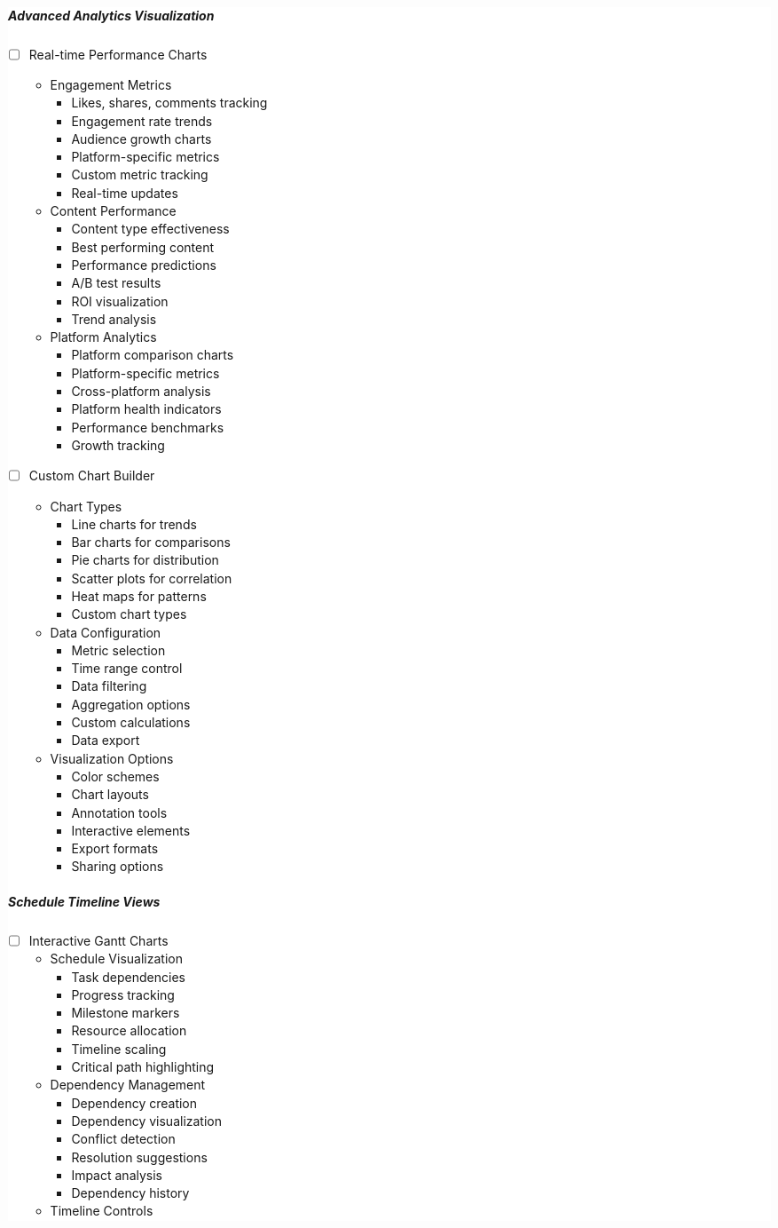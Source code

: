 ##### Advanced Analytics Visualization
- [ ] Real-time Performance Charts
  - Engagement Metrics
    - Likes, shares, comments tracking
    - Engagement rate trends
    - Audience growth charts
    - Platform-specific metrics
    - Custom metric tracking
    - Real-time updates
  - Content Performance
    - Content type effectiveness
    - Best performing content
    - Performance predictions
    - A/B test results
    - ROI visualization
    - Trend analysis
  - Platform Analytics
    - Platform comparison charts
    - Platform-specific metrics
    - Cross-platform analysis
    - Platform health indicators
    - Performance benchmarks
    - Growth tracking

- [ ] Custom Chart Builder
  - Chart Types
    - Line charts for trends
    - Bar charts for comparisons
    - Pie charts for distribution
    - Scatter plots for correlation
    - Heat maps for patterns
    - Custom chart types
  - Data Configuration
    - Metric selection
    - Time range control
    - Data filtering
    - Aggregation options
    - Custom calculations
    - Data export
  - Visualization Options
    - Color schemes
    - Chart layouts
    - Annotation tools
    - Interactive elements
    - Export formats
    - Sharing options

##### Schedule Timeline Views
- [ ] Interactive Gantt Charts
  - Schedule Visualization
    - Task dependencies
    - Progress tracking
    - Milestone markers
    - Resource allocation
    - Timeline scaling
    - Critical path highlighting
  - Dependency Management
    - Dependency creation
    - Dependency visualization
    - Conflict detection
    - Resolution suggestions
    - Impact analysis
    - Dependency history
  - Timeline Controls